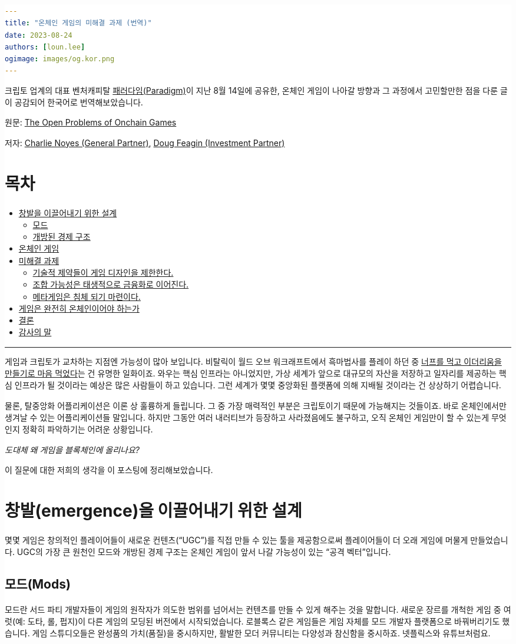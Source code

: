 ```yaml
---
title: "온체인 게임의 미해결 과제 (번역)"
date: 2023-08-24
authors: [loun.lee]
ogimage: images/og.kor.png
---
```


크립토 업계의 대표 벤처캐피탈 [패러다임(Paradigm)](https://paradigm.xyz)이 지난 8월 14일에 공유한, 온체인 게임이 나아갈 방향과 그 과정에서 고민할만한 점을 다룬 글이 공감되어 한국어로 번역해보았습니다.

원문: [The Open Problems of Onchain Games](https://www.paradigm.xyz/2023/08/onchain-games)

저자: [Charlie Noyes (General Partner)](https://www.paradigm.xyz/team/charlienoyes), [Doug Feagin (Investment Partner)](https://www.paradigm.xyz/team/dougfeagin)

# 목차
- [창발을 이끌어내기 위한 설계](#창발emergence을-이끌어내기-위한-설계)
  - [모드](#모드mods)
  - [개방된 경제 구조](#개방된-경제-구조)
- [온체인 게임](#온체인-게임)
- [미해결 과제](#미해결-과제)
  - [기술적 제약들이 게임 디자인을 제한한다.](#기술적-제약들이-게임-디자인을-제한한다)
  - [조합 가능성은 태생적으로 금융화로 이어진다.](#조합-가능성은-태생적으로-금융화로-이어진다)
  - [메타게임은 침체 되기 마련이다.](#메타게임은-침체-되기-마련이다)
- [게임은 완전히 온체인이어야 하는가](#게임은-완전히-온체인이어야-하는가)
- [결론](#결론)
- [감사의 말](#감사의-말)

---

게임과 크립토가 교차하는 지점엔 가능성이 많아 보입니다. 비탈릭이 월드 오브 워크래프트에서 흑마법사를 플레이 하던 중 [너프를 먹고 이더리움을 만들기로 마음 먹었다](https://about.me/vitalikbuterin)는 건 유명한 일화이죠. 와우는 핵심 인프라는 아니었지만, 가상 세계가 앞으로 대규모의 자산을 저장하고 일자리를 제공하는 핵심 인프라가 될 것이라는 예상은 많은 사람들이 하고 있습니다. 그런 세계가 몇몇 중앙화된 플랫폼에 의해 지배될 것이라는 건 상상하기 어렵습니다.

물론, 탈중앙화 어플리케이션은 이론 상 훌륭하게 들립니다. 그 중 가장 매력적인 부분은 크립토이기 때문에 가능해지는 것들이죠. 바로 온체인에서만 생겨날 수 있는 어플리케이션들 말입니다. 하지만 그동안 여러 내러티브가 등장하고 사라졌음에도 불구하고, 오직 온체인 게임만이 할 수 있는게 무엇인지 정확히 파악하기는 어려운 상황입니다.

_도대체 왜 게임을 블록체인에 올리나요?_

이 질문에 대한 저희의 생각을 이 포스팅에 정리해보았습니다.

# 창발(emergence)을 이끌어내기 위한 설계

몇몇 게임은 창의적인 플레이어들이 새로운 컨텐츠(“UGC”)를 직접 만들 수 있는 툴을 제공함으로써 플레이어들이 더 오래 게임에 머물게 만들었습니다. UGC의 가장 큰 원천인 모드와 개방된 경제 구조는 온체인 게임이 앞서 나갈 가능성이 있는 “공격 벡터”입니다.

## 모드(Mods)

모드란 서드 파티 개발자들이 게임의 원작자가 의도한 범위를 넘어서는 컨텐츠를 만들 수 있게 해주는 것을 말합니다. 새로운 장르를 개척한 게임 중 여럿(예: 도타, 롤, 펍지)이 다른 게임의 모딩된 버전에서 시작되었습니다. 로블록스 같은 게임들은 게임 자체를 모드 개발자 플랫폼으로 바꿔버리기도 했습니다. 게임 스튜디오들은 완성품의 가치(품질)을 중시하지만, 활발한 모더 커뮤니티는 다양성과 참신함을 중시하죠. 넷플릭스와 유튜브처럼요.
